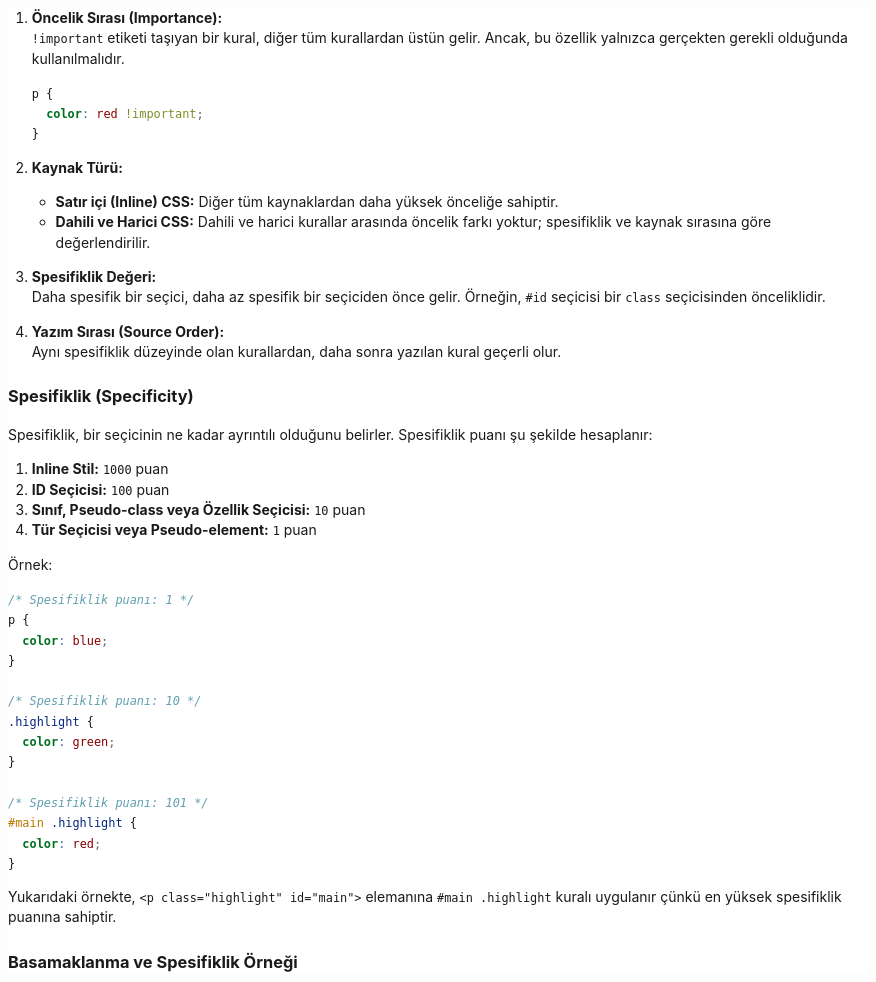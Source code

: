 1. **Öncelik Sırası (Importance):**  
   `!important` etiketi taşıyan bir kural, diğer tüm kurallardan üstün gelir. Ancak, bu özellik yalnızca gerçekten gerekli olduğunda kullanılmalıdır.

   ```css
   p {
     color: red !important;
   }
   ```

2. **Kaynak Türü:**

   - **Satır içi (Inline) CSS:** Diğer tüm kaynaklardan daha yüksek önceliğe sahiptir.
   - **Dahili ve Harici CSS:** Dahili ve harici kurallar arasında öncelik farkı yoktur; spesifiklik ve kaynak sırasına göre değerlendirilir.

3. **Spesifiklik Değeri:**  
   Daha spesifik bir seçici, daha az spesifik bir seçiciden önce gelir. Örneğin, `#id` seçicisi bir `class` seçicisinden önceliklidir.

4. **Yazım Sırası (Source Order):**  
   Aynı spesifiklik düzeyinde olan kurallardan, daha sonra yazılan kural geçerli olur.

### Spesifiklik (Specificity)

Spesifiklik, bir seçicinin ne kadar ayrıntılı olduğunu belirler. Spesifiklik puanı şu şekilde hesaplanır:

1. **Inline Stil:** `1000` puan
2. **ID Seçicisi:** `100` puan
3. **Sınıf, Pseudo-class veya Özellik Seçicisi:** `10` puan
4. **Tür Seçicisi veya Pseudo-element:** `1` puan

Örnek:

```css
/* Spesifiklik puanı: 1 */
p {
  color: blue;
}

/* Spesifiklik puanı: 10 */
.highlight {
  color: green;
}

/* Spesifiklik puanı: 101 */
#main .highlight {
  color: red;
}
```

Yukarıdaki örnekte, `<p class="highlight" id="main">` elemanına `#main .highlight` kuralı uygulanır çünkü en yüksek spesifiklik puanına sahiptir.

### Basamaklanma ve Spesifiklik Örneği
